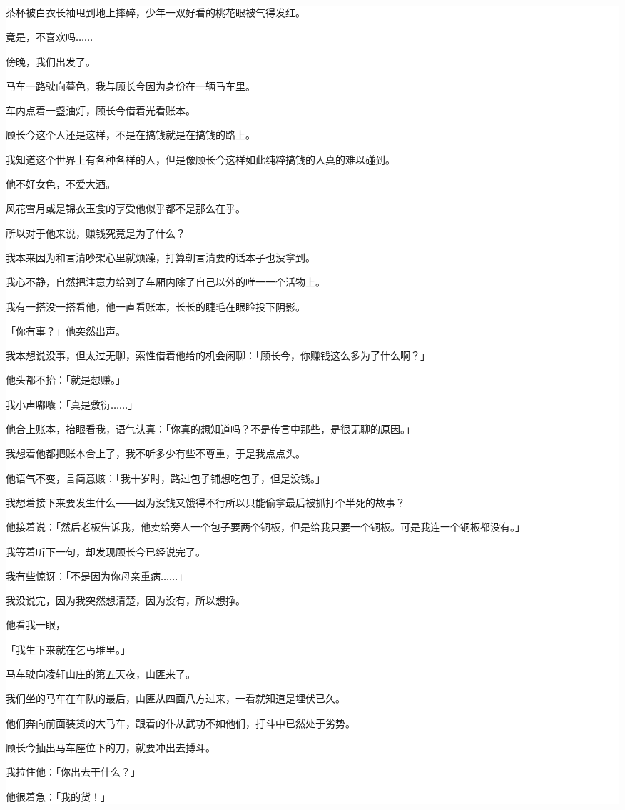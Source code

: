 茶杯被白衣长袖甩到地上摔碎，少年一双好看的桃花眼被气得发红。

竟是，不喜欢吗……

傍晚，我们出发了。

马车一路驶向暮色，我与顾长今因为身份在一辆马车里。

车内点着一盏油灯，顾长今借着光看账本。

顾长今这个人还是这样，不是在搞钱就是在搞钱的路上。

我知道这个世界上有各种各样的人，但是像顾长今这样如此纯粹搞钱的人真的难以碰到。

他不好女色，不爱大酒。

风花雪月或是锦衣玉食的享受他似乎都不是那么在乎。

所以对于他来说，赚钱究竟是为了什么？

我本来因为和言清吵架心里就烦躁，打算朝言清要的话本子也没拿到。

我心不静，自然把注意力给到了车厢内除了自己以外的唯一一个活物上。

我有一搭没一搭看他，他一直看账本，长长的睫毛在眼睑投下阴影。

「你有事？」他突然出声。

我本想说没事，但太过无聊，索性借着他给的机会闲聊：「顾长今，你赚钱这么多为了什么啊？」

他头都不抬：「就是想赚。」

我小声嘟囔：「真是敷衍……」

他合上账本，抬眼看我，语气认真：「你真的想知道吗？不是传言中那些，是很无聊的原因。」

我想着他都把账本合上了，我不听多少有些不尊重，于是我点点头。

他语气不变，言简意赅：「我十岁时，路过包子铺想吃包子，但是没钱。」

我想着接下来要发生什么——因为没钱又饿得不行所以只能偷拿最后被抓打个半死的故事？

他接着说：「然后老板告诉我，他卖给旁人一个包子要两个铜板，但是给我只要一个铜板。可是我连一个铜板都没有。」

我等着听下一句，却发现顾长今已经说完了。

我有些惊讶：「不是因为你母亲重病……」

我没说完，因为我突然想清楚，因为没有，所以想挣。

他看我一眼，

「我生下来就在乞丐堆里。」

马车驶向凌轩山庄的第五天夜，山匪来了。

我们坐的马车在车队的最后，山匪从四面八方过来，一看就知道是埋伏已久。

他们奔向前面装货的大马车，跟着的仆从武功不如他们，打斗中已然处于劣势。

顾长今抽出马车座位下的刀，就要冲出去搏斗。

我拉住他：「你出去干什么？」

他很着急：「我的货！」
